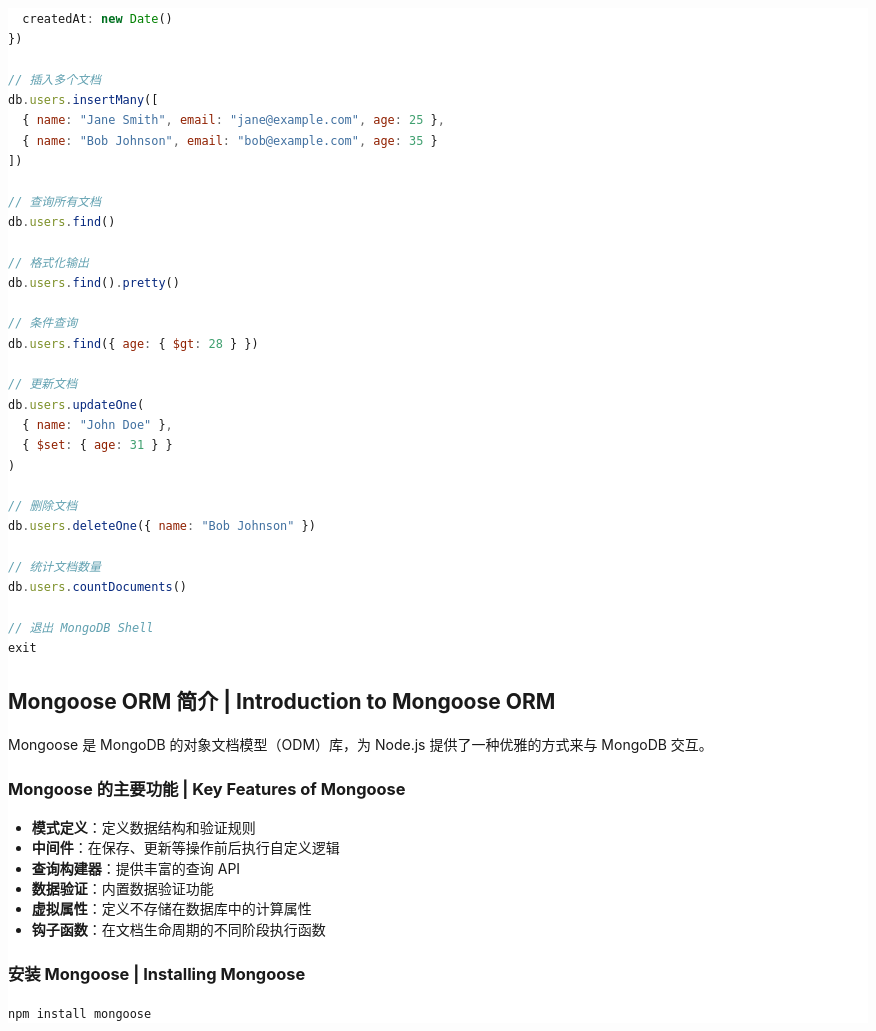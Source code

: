 ```javascript
  createdAt: new Date()
})

// 插入多个文档
db.users.insertMany([
  { name: "Jane Smith", email: "jane@example.com", age: 25 },
  { name: "Bob Johnson", email: "bob@example.com", age: 35 }
])

// 查询所有文档
db.users.find()

// 格式化输出
db.users.find().pretty()

// 条件查询
db.users.find({ age: { $gt: 28 } })

// 更新文档
db.users.updateOne(
  { name: "John Doe" },
  { $set: { age: 31 } }
)

// 删除文档
db.users.deleteOne({ name: "Bob Johnson" })

// 统计文档数量
db.users.countDocuments()

// 退出 MongoDB Shell
exit
```

## Mongoose ORM 简介 | Introduction to Mongoose ORM

Mongoose 是 MongoDB 的对象文档模型（ODM）库，为 Node.js 提供了一种优雅的方式来与 MongoDB 交互。

### Mongoose 的主要功能 | Key Features of Mongoose

- **模式定义**：定义数据结构和验证规则
- **中间件**：在保存、更新等操作前后执行自定义逻辑
- **查询构建器**：提供丰富的查询 API
- **数据验证**：内置数据验证功能
- **虚拟属性**：定义不存储在数据库中的计算属性
- **钩子函数**：在文档生命周期的不同阶段执行函数

### 安装 Mongoose | Installing Mongoose

```bash
npm install mongoose
```
